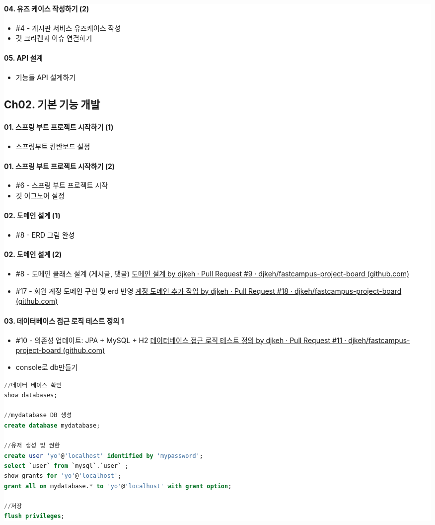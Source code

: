 
#### 04. 유즈 케이스 작성하기 (2)
- #4 - 게시판 서비스 유즈케이스 작성
- 갓 크라켄과 이슈 연결하기


#### 05. API 설계
- 기능들 API 설계하기

## Ch02. 기본 기능 개발
#### 01. 스프링 부트 프로젝트 시작하기 (1)
- 스프링부트 칸반보드 설정


#### 01. 스프링 부트 프로젝트 시작하기 (2)
- #6 - 스프링 부트 프로젝트 시작
- 깃 이그노어 설정


#### 02. 도메인 설계 (1)
- #8 - ERD 그림 완성


#### 02. 도메인 설계 (2)
- #8 - 도메인 클래스 설계 (게시글, 댓글)
[도메인 설계 by djkeh · Pull Request #9 · djkeh/fastcampus-project-board (github.com)](https://github.com/djkeh/fastcampus-project-board/pull/9/commits/2b594e91dde3c8f98e011b617d8925cc5b4db50b)

- #17 - 회원 계정 도메인 구현 및 erd 반영
[계정 도메인 추가 작업 by djkeh · Pull Request #18 · djkeh/fastcampus-project-board (github.com)](https://github.com/djkeh/fastcampus-project-board/pull/18/commits/2ec75dca05ad9d17cc8697530711ac2e9d02f503)

#### 03. 데이터베이스 접근 로직 테스트 정의 1 
- #10 - 의존성 업데이트: JPA + MySQL + H2
[데이터베이스 접근 로직 테스트 정의 by djkeh · Pull Request #11 · djkeh/fastcampus-project-board (github.com)](https://github.com/djkeh/fastcampus-project-board/pull/11/commits/d85a13ffdc75fb0e4540f7338796512bff973170)

- console로 db만들기
```sql
//데이터 베이스 확인
show databases;  

//mydatabase DB 생성
create database mydatabase;  

//유저 생성 및 권한
create user 'yo'@'localhost' identified by 'mypassword';  
select `user` from `mysql`.`user` ;  
show grants for 'yo'@'localhost';  
grant all on mydatabase.* to 'yo'@'localhost' with grant option;  

//저장
flush privileges;
```
